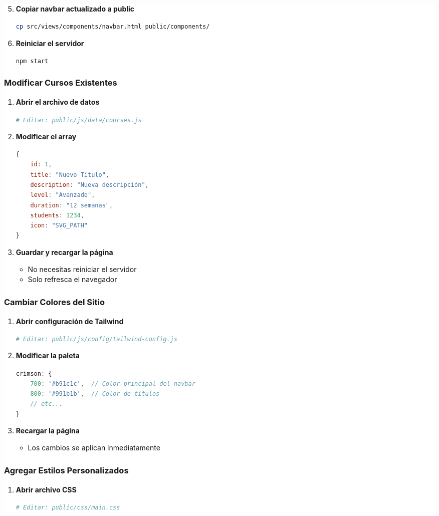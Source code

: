 5. **Copiar navbar actualizado a public**
   ```bash
   cp src/views/components/navbar.html public/components/
   ```

6. **Reiniciar el servidor**
   ```bash
   npm start
   ```

### Modificar Cursos Existentes

1. **Abrir el archivo de datos**
   ```bash
   # Editar: public/js/data/courses.js
   ```

2. **Modificar el array**
   ```javascript
   {
       id: 1,
       title: "Nuevo Título",
       description: "Nueva descripción",
       level: "Avanzado",
       duration: "12 semanas",
       students: 1234,
       icon: "SVG_PATH"
   }
   ```

3. **Guardar y recargar la página**
   - No necesitas reiniciar el servidor
   - Solo refresca el navegador

### Cambiar Colores del Sitio

1. **Abrir configuración de Tailwind**
   ```bash
   # Editar: public/js/config/tailwind-config.js
   ```

2. **Modificar la paleta**
   ```javascript
   crimson: {
       700: '#b91c1c',  // Color principal del navbar
       800: '#991b1b',  // Color de títulos
       // etc...
   }
   ```

3. **Recargar la página**
   - Los cambios se aplican inmediatamente

### Agregar Estilos Personalizados

1. **Abrir archivo CSS**
   ```bash
   # Editar: public/css/main.css
   ```

